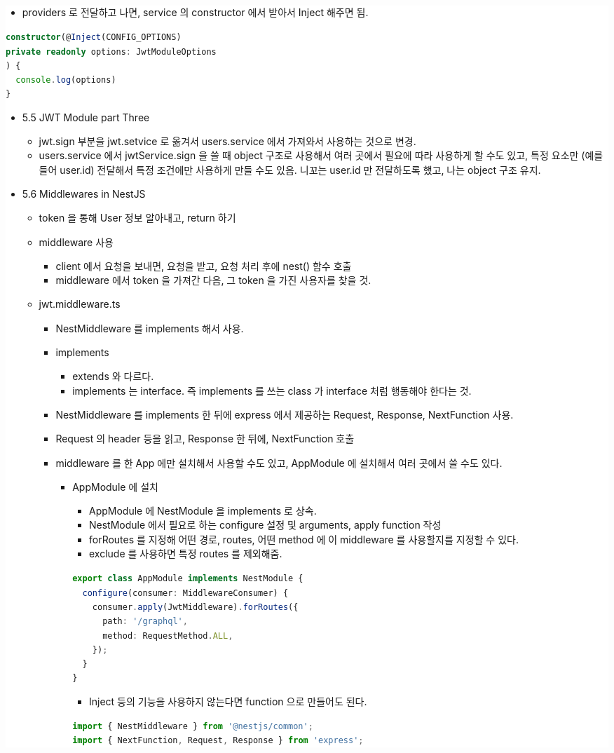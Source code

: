  - providers 로 전달하고 나면, service 의 constructor 에서 받아서 Inject 해주면 됨.

  ```ts
  constructor(@Inject(CONFIG_OPTIONS)
  private readonly options: JwtModuleOptions
  ) {
    console.log(options)
  }
  ```

- 5.5 JWT Module part Three

  - jwt.sign 부분을 jwt.setvice 로 옮겨서 users.service 에서 가져와서 사용하는 것으로 변경.
  - users.service 에서 jwtService.sign 을 쓸 때 object 구조로 사용해서 여러 곳에서 필요에 따라 사용하게 할 수도 있고, 특정 요소만 (예를들어 user.id) 전달해서 특정 조건에만 사용하게 만들 수도 있음. 니꼬는 user.id 만 전달하도록 했고, 나는 object 구조 유지.

- 5.6 Middlewares in NestJS

  - token 을 통해 User 정보 알아내고, return 하기
  - middleware 사용

    - client 에서 요청을 보내면, 요청을 받고, 요청 처리 후에 nest() 함수 호출
    - middleware 에서 token 을 가져간 다음, 그 token 을 가진 사용자를 찾을 것.

  - jwt.middleware.ts

    - NestMiddleware 를 implements 해서 사용.
    - implements
      - extends 와 다르다.
      - implements 는 interface. 즉 implements 를 쓰는 class 가 interface 처럼 행동해야 한다는 것.
    - NestMiddleware 를 implements 한 뒤에 express 에서 제공하는 Request, Response, NextFunction 사용.
    - Request 의 header 등을 읽고, Response 한 뒤에, NextFunction 호출

    - middleware 를 한 App 에만 설치해서 사용할 수도 있고, AppModule 에 설치해서 여러 곳에서 쓸 수도 있다.

      - AppModule 에 설치

        - AppModule 에 NestModule 을 implements 로 상속.
        - NestModule 에서 필요로 하는 configure 설정 및 arguments, apply function 작성
        - forRoutes 를 지정해 어떤 경로, routes, 어떤 method 에 이 middleware 를 사용할지를 지정할 수 있다.
        - exclude 를 사용하면 특정 routes 를 제외해줌.

        ```ts
        export class AppModule implements NestModule {
          configure(consumer: MiddlewareConsumer) {
            consumer.apply(JwtMiddleware).forRoutes({
              path: '/graphql',
              method: RequestMethod.ALL,
            });
          }
        }
        ```

        - Inject 등의 기능을 사용하지 않는다면 function 으로 만들어도 된다.

        ```ts
        import { NestMiddleware } from '@nestjs/common';
        import { NextFunction, Request, Response } from 'express';
